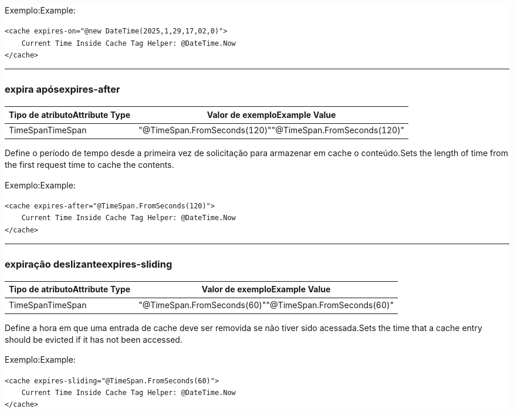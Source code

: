 <span data-ttu-id="c47b3-130">Exemplo:</span><span class="sxs-lookup"><span data-stu-id="c47b3-130">Example:</span></span>

```cshtml
<cache expires-on="@new DateTime(2025,1,29,17,02,0)">
    Current Time Inside Cache Tag Helper: @DateTime.Now
</cache>
```

- - -

### <a name="expires-after"></a><span data-ttu-id="c47b3-131">expira após</span><span class="sxs-lookup"><span data-stu-id="c47b3-131">expires-after</span></span>

| <span data-ttu-id="c47b3-132">Tipo de atributo</span><span class="sxs-lookup"><span data-stu-id="c47b3-132">Attribute Type</span></span>    | <span data-ttu-id="c47b3-133">Valor de exemplo</span><span class="sxs-lookup"><span data-stu-id="c47b3-133">Example Value</span></span>     |
|----------------   |----------------   |
| <span data-ttu-id="c47b3-134">TimeSpan</span><span class="sxs-lookup"><span data-stu-id="c47b3-134">TimeSpan</span></span>    | <span data-ttu-id="c47b3-135">"@TimeSpan.FromSeconds(120)"</span><span class="sxs-lookup"><span data-stu-id="c47b3-135">"@TimeSpan.FromSeconds(120)"</span></span>    |


<span data-ttu-id="c47b3-136">Define o período de tempo desde a primeira vez de solicitação para armazenar em cache o conteúdo.</span><span class="sxs-lookup"><span data-stu-id="c47b3-136">Sets the length of time from the first request time to cache the contents.</span></span> 

<span data-ttu-id="c47b3-137">Exemplo:</span><span class="sxs-lookup"><span data-stu-id="c47b3-137">Example:</span></span>

```cshtml
<cache expires-after="@TimeSpan.FromSeconds(120)">
    Current Time Inside Cache Tag Helper: @DateTime.Now
</cache>
```

- - -

### <a name="expires-sliding"></a><span data-ttu-id="c47b3-138">expiração deslizante</span><span class="sxs-lookup"><span data-stu-id="c47b3-138">expires-sliding</span></span>

| <span data-ttu-id="c47b3-139">Tipo de atributo</span><span class="sxs-lookup"><span data-stu-id="c47b3-139">Attribute Type</span></span>    | <span data-ttu-id="c47b3-140">Valor de exemplo</span><span class="sxs-lookup"><span data-stu-id="c47b3-140">Example Value</span></span>     |
|----------------   |----------------   |
| <span data-ttu-id="c47b3-141">TimeSpan</span><span class="sxs-lookup"><span data-stu-id="c47b3-141">TimeSpan</span></span>    | <span data-ttu-id="c47b3-142">"@TimeSpan.FromSeconds(60)"</span><span class="sxs-lookup"><span data-stu-id="c47b3-142">"@TimeSpan.FromSeconds(60)"</span></span>     |


<span data-ttu-id="c47b3-143">Define a hora em que uma entrada de cache deve ser removida se não tiver sido acessada.</span><span class="sxs-lookup"><span data-stu-id="c47b3-143">Sets the time that a cache entry should be evicted if it has not been accessed.</span></span>

<span data-ttu-id="c47b3-144">Exemplo:</span><span class="sxs-lookup"><span data-stu-id="c47b3-144">Example:</span></span>

```cshtml
<cache expires-sliding="@TimeSpan.FromSeconds(60)">
    Current Time Inside Cache Tag Helper: @DateTime.Now
</cache>
```
